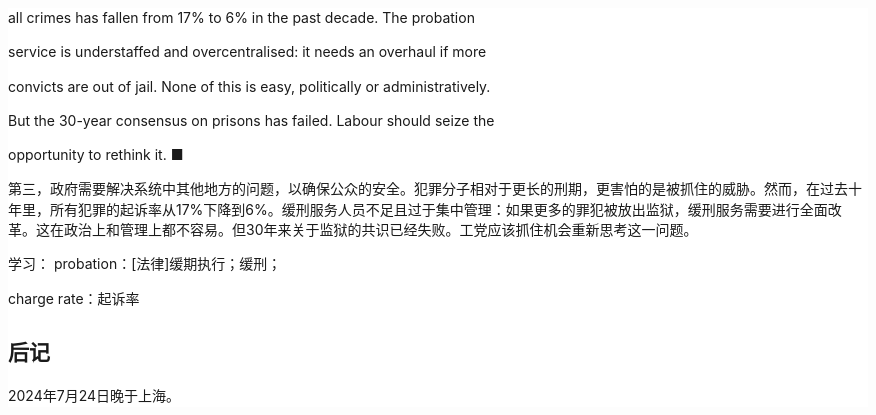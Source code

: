 all crimes has fallen from 17% to 6% in the past decade. The probation

service is understaffed and overcentralised: it needs an overhaul if more

convicts are out of jail. None of this is easy, politically or administratively.

But the 30-year consensus on prisons has failed. Labour should seize the

opportunity to rethink it. ■

第三，政府需要解决系统中其他地方的问题，以确保公众的安全。犯罪分子相对于更长的刑期，更害怕的是被抓住的威胁。然而，在过去十年里，所有犯罪的起诉率从17%下降到6%。缓刑服务人员不足且过于集中管理：如果更多的罪犯被放出监狱，缓刑服务需要进行全面改革。这在政治上和管理上都不容易。但30年来关于监狱的共识已经失败。工党应该抓住机会重新思考这一问题。

学习：
probation：[法律]缓期执行；缓刑；

charge rate：起诉率



## 后记

2024年7月24日晚于上海。

